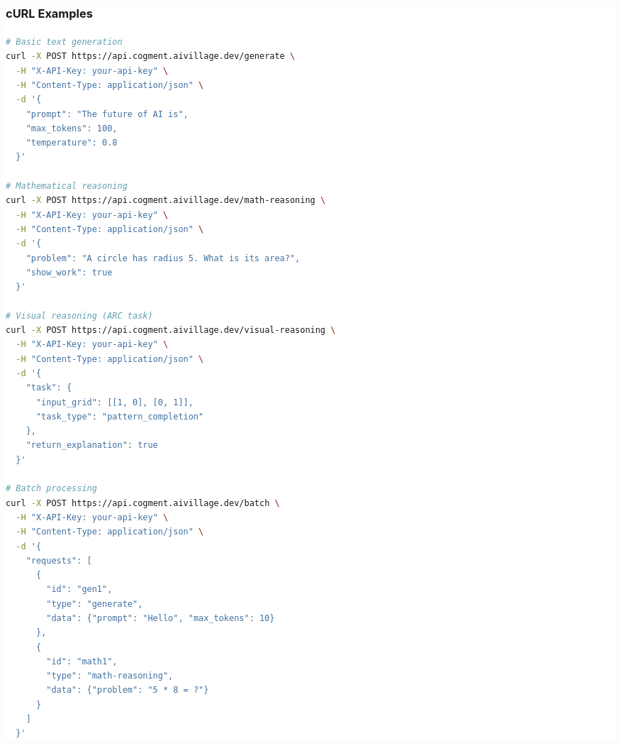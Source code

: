 ### cURL Examples

```bash
# Basic text generation
curl -X POST https://api.cogment.aivillage.dev/generate \
  -H "X-API-Key: your-api-key" \
  -H "Content-Type: application/json" \
  -d '{
    "prompt": "The future of AI is",
    "max_tokens": 100,
    "temperature": 0.8
  }'

# Mathematical reasoning
curl -X POST https://api.cogment.aivillage.dev/math-reasoning \
  -H "X-API-Key: your-api-key" \
  -H "Content-Type: application/json" \
  -d '{
    "problem": "A circle has radius 5. What is its area?",
    "show_work": true
  }'

# Visual reasoning (ARC task)
curl -X POST https://api.cogment.aivillage.dev/visual-reasoning \
  -H "X-API-Key: your-api-key" \
  -H "Content-Type: application/json" \
  -d '{
    "task": {
      "input_grid": [[1, 0], [0, 1]],
      "task_type": "pattern_completion"
    },
    "return_explanation": true
  }'

# Batch processing
curl -X POST https://api.cogment.aivillage.dev/batch \
  -H "X-API-Key: your-api-key" \
  -H "Content-Type: application/json" \
  -d '{
    "requests": [
      {
        "id": "gen1",
        "type": "generate", 
        "data": {"prompt": "Hello", "max_tokens": 10}
      },
      {
        "id": "math1",
        "type": "math-reasoning",
        "data": {"problem": "5 * 8 = ?"}
      }
    ]
  }'
```
